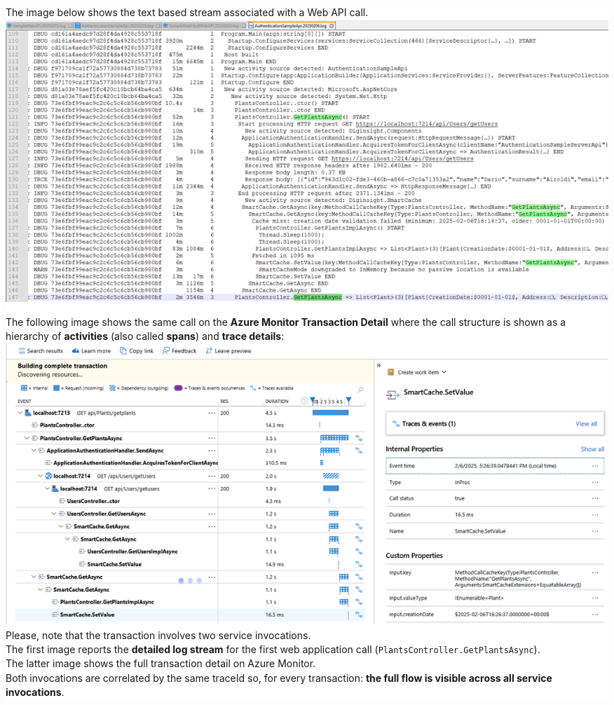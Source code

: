 
The image below shows the text based stream associated with a Web API call.
![alt text](<src/docs/000.01 Full call on log4net.png>)

The following image shows the same call on the __Azure Monitor Transaction Detail__ where the call structure is shown as a hierarchy of __activities__ (also called __spans__) and __trace details__:
![alt text](<src/docs/000.02 Full call on azmon transaction.png>) 
Please, note that the transaction involves two service invocations.<br>
The first image reports the __detailed log stream__ for the first web application call (`PlantsController.GetPlantsAsync`).<br>
The latter image shows the full transaction detail on Azure Monitor.<br>
Both invocations are correlated by the same traceId so, for every transaction: __the full flow is visible across all service invocations__.

